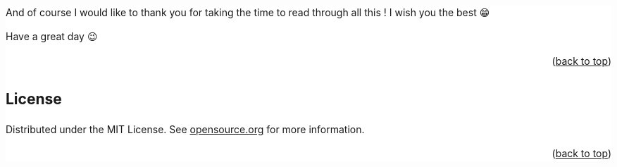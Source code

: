 And of course I would like to thank you for taking the time to read through all this !
I wish you the best 😁

Have a great day 😉

<p align="right">(<a href="#readme-top">back to top</a>)</p>



<h2 id="license">License</h2>

Distributed under the MIT License. See [opensource.org](https://opensource.org/license/mit) for more information.

<p align="right">(<a href="#readme-top">back to top</a>)</p>
